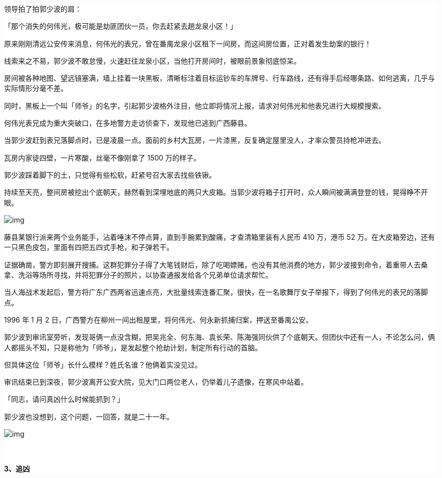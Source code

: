 
领导拍了拍郭少波的肩：


「那个消失的何伟光，极可能是劫匪团伙一员，你去赶紧去趟龙泉小区！」


原来刚刚清远公安传来消息，何伟光的表兄，曾在番禺龙泉小区租下一间房，而这间房位置，正对着发生劫案的银行！


线索来之不易，郭少波不敢怠慢，火速赶往龙泉小区，当他打开房间时，被眼前景象彻底惊呆。


房间被各种地图、望远镜塞满，墙上挂着一块黑板，清晰标注着目标运钞车的车牌号、行车路线，还有得手后经哪条路、如何逃离，几乎与实际情形分毫不差。


同时，黑板上一个叫「师爷」的名字，引起郭少波格外注目，他立即将情况上报，请求对何伟光和他表兄进行大规模搜索。


何伟光表兄成为重大突破口，在多地警方走访侦查下，发现他已逃到广西藤县。


当郭少波赶到表兄落脚点时，已是凌晨一点。面前的乡村大瓦房，一片漆黑，反复确定屋里没人，才率众警员持枪冲进去。


瓦房内家徒四壁，一片寒酸，丝毫不像刚拿了 1500 万的样子。


郭少波踩着脚下的土，只觉得有些松软，赶紧号召大家去找些铁锹。


持续至天亮，整间房被挖出个底朝天，赫然看到深埋地底的两只大皮箱。当郭少波将箱子打开时，众人瞬间被满满登登的钱，晃得睁不开眼。


![img](https://pic4.zhimg.com/v2-e52eb006964872906d6a309957cea6c5.webp)

藤县某银行派来两个业务能手，沾着唾沫不停点算，直到手腕累到酸痛，才查清箱里装有人民币 410 万，港币 52 万。在大皮箱旁边，还有一只黑色皮包，里面有四把五四式手枪，和子弹若干。


证据确凿，警方即刻展开搜捕。这群犯罪分子得了大笔钱财后，除了吃喝嫖赌，也没有其他消费的地方，郭少波接到命令，着重带人去桑拿、洗浴等场所寻找，并将犯罪分子的照片，以协查通报发给各个兄弟单位请求帮忙。


当人海战术发起后，警方将广东广西两省迅速点亮，大批量线索连番汇聚，很快，在一名歌舞厅女子举报下，得到了何伟光的表兄的落脚点。


1996 年 1 月 2 日，广西警方在柳州一间出租屋里，将何伟光、何永新抓捕归案，押送至番禺公安。


郭少波到审讯室旁听，发现哥俩一点没含糊，把吴兆全、何东海、袁长荣、陈海强同伙供了个底朝天。但团伙中还有一人，不论怎么问，俩人都摇头不知，只是称他为「师爷」，是发起整个抢劫计划，制定所有行动的首脑。


但具体这位「师爷」长什么模样？姓氏名谁？他俩着实没见过。


审讯结束已到深夜，郭少波离开公安大院，见大门口两位老人，仍举着儿子遗像，在寒风中站着。


「同志，请问真凶什么时候能抓到？」


郭少波也没想到，这个问题，一回答，就是二十一年。


![img](https://pic3.zhimg.com/v2-5a630576b892d94908a847a5164623e5.webp)

 


**3、追凶**

